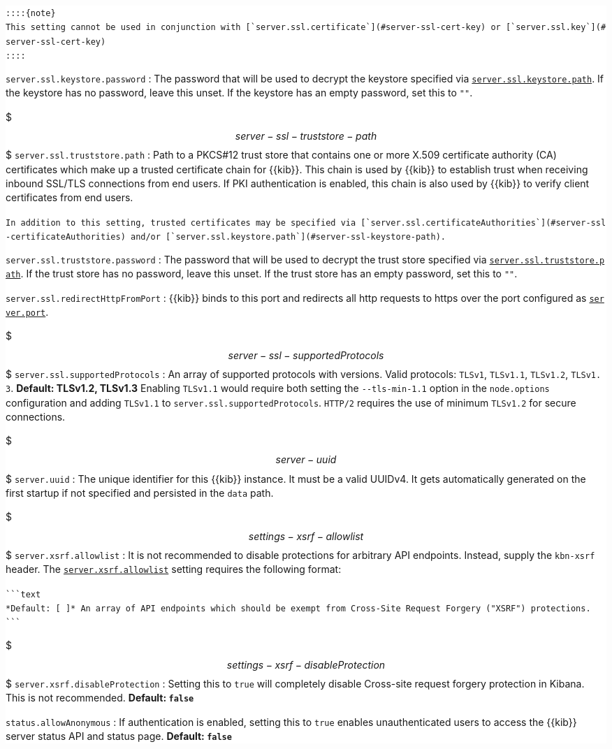     ::::{note}
    This setting cannot be used in conjunction with [`server.ssl.certificate`](#server-ssl-cert-key) or [`server.ssl.key`](#server-ssl-cert-key)
    ::::


`server.ssl.keystore.password`
:   The password that will be used to decrypt the keystore specified via [`server.ssl.keystore.path`](#server-ssl-keystore-path). If the keystore has no password, leave this unset. If the keystore has an empty password, set this to `""`.

$$$server-ssl-truststore-path$$$ `server.ssl.truststore.path`
:   Path to a PKCS#12 trust store that contains one or more X.509 certificate authority (CA) certificates which make up a trusted certificate chain for {{kib}}. This chain is used by {{kib}} to establish trust when receiving inbound SSL/TLS connections from end users. If PKI authentication is enabled, this chain is also used by {{kib}} to verify client certificates from end users.

    In addition to this setting, trusted certificates may be specified via [`server.ssl.certificateAuthorities`](#server-ssl-certificateAuthorities) and/or [`server.ssl.keystore.path`](#server-ssl-keystore-path).


`server.ssl.truststore.password`
:   The password that will be used to decrypt the trust store specified via [`server.ssl.truststore.path`](#server-ssl-truststore-path). If the trust store has no password, leave this unset. If the trust store has an empty password, set this to `""`.

`server.ssl.redirectHttpFromPort`
:   {{kib}} binds to this port and redirects all http requests to https over the port configured as [`server.port`](#server-port).

$$$server-ssl-supportedProtocols$$$ `server.ssl.supportedProtocols`
:   An array of supported protocols with versions. Valid protocols: `TLSv1`, `TLSv1.1`, `TLSv1.2`, `TLSv1.3`. **Default: TLSv1.2, TLSv1.3** Enabling `TLSv1.1` would require both setting the `--tls-min-1.1` option in the `node.options` configuration and adding `TLSv1.1` to `server.ssl.supportedProtocols`. `HTTP/2` requires the use of minimum `TLSv1.2` for secure connections.

$$$server-uuid$$$ `server.uuid`
:   The unique identifier for this {{kib}} instance. It must be a valid UUIDv4. It gets automatically generated on the first startup if not specified and persisted in the `data` path.

$$$settings-xsrf-allowlist$$$ `server.xsrf.allowlist`
:   It is not recommended to disable protections for arbitrary API endpoints. Instead, supply the `kbn-xsrf` header. The [`server.xsrf.allowlist`](#settings-xsrf-allowlist) setting requires the following format:

    ```text
    *Default: [ ]* An array of API endpoints which should be exempt from Cross-Site Request Forgery ("XSRF") protections.
    ```


$$$settings-xsrf-disableProtection$$$ `server.xsrf.disableProtection`
:   Setting this to `true` will completely disable Cross-site request forgery protection in Kibana. This is not recommended. **Default: `false`**

`status.allowAnonymous`
:   If authentication is enabled, setting this to `true` enables unauthenticated users to access the {{kib}} server status API and status page. **Default: `false`**
